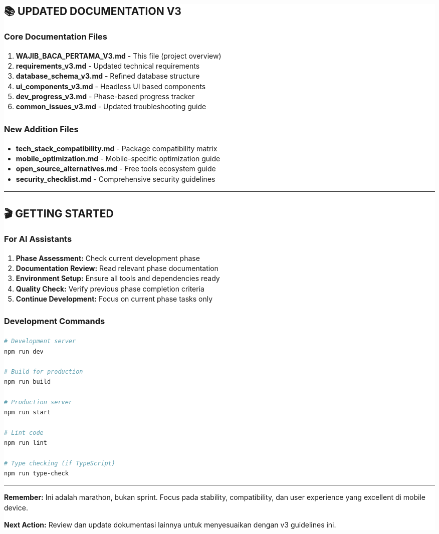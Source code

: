 
## 📚 UPDATED DOCUMENTATION V3

### Core Documentation Files
1. **WAJIB_BACA_PERTAMA_V3.md** - This file (project overview)
2. **requirements_v3.md** - Updated technical requirements
3. **database_schema_v3.md** - Refined database structure
4. **ui_components_v3.md** - Headless UI based components
5. **dev_progress_v3.md** - Phase-based progress tracker
6. **common_issues_v3.md** - Updated troubleshooting guide

### New Addition Files
- **tech_stack_compatibility.md** - Package compatibility matrix
- **mobile_optimization.md** - Mobile-specific optimization guide
- **open_source_alternatives.md** - Free tools ecosystem guide
- **security_checklist.md** - Comprehensive security guidelines

---

## 🎬 GETTING STARTED

### For AI Assistants
1. **Phase Assessment:** Check current development phase
2. **Documentation Review:** Read relevant phase documentation
3. **Environment Setup:** Ensure all tools and dependencies ready
4. **Quality Check:** Verify previous phase completion criteria
5. **Continue Development:** Focus on current phase tasks only

### Development Commands
```bash
# Development server
npm run dev

# Build for production  
npm run build

# Production server
npm run start

# Lint code
npm run lint

# Type checking (if TypeScript)
npm run type-check
```

---

**Remember:** Ini adalah marathon, bukan sprint. Focus pada stability, compatibility, dan user experience yang excellent di mobile device.

**Next Action:** Review dan update dokumentasi lainnya untuk menyesuaikan dengan v3 guidelines ini.